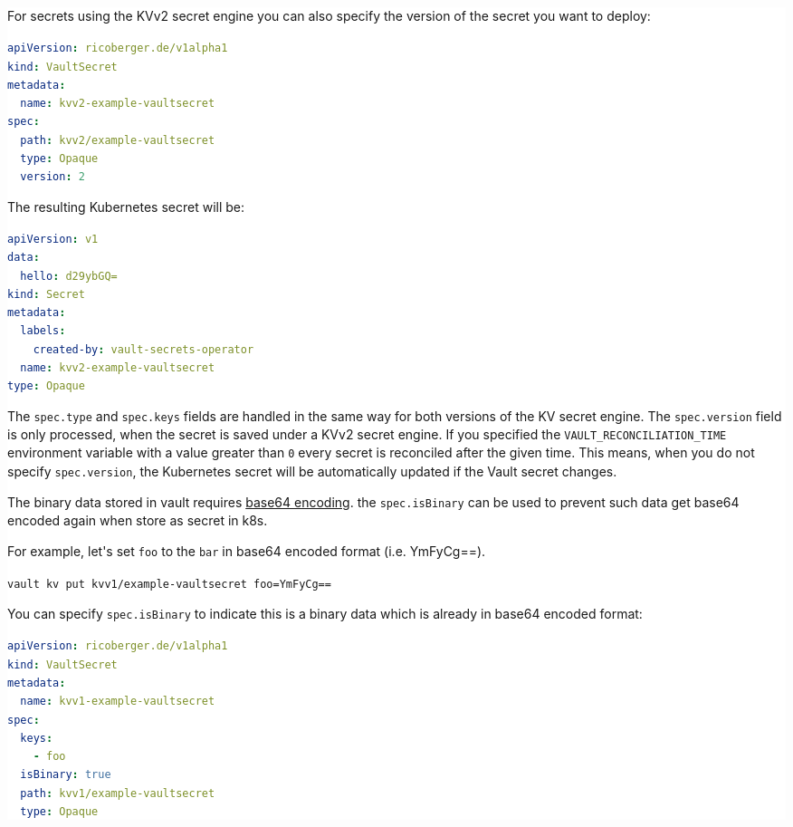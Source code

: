 For secrets using the KVv2 secret engine you can also specify the version of the secret you want to deploy:

```yaml
apiVersion: ricoberger.de/v1alpha1
kind: VaultSecret
metadata:
  name: kvv2-example-vaultsecret
spec:
  path: kvv2/example-vaultsecret
  type: Opaque
  version: 2
```

The resulting Kubernetes secret will be:

```yaml
apiVersion: v1
data:
  hello: d29ybGQ=
kind: Secret
metadata:
  labels:
    created-by: vault-secrets-operator
  name: kvv2-example-vaultsecret
type: Opaque
```

The `spec.type` and `spec.keys` fields are handled in the same way for both versions of the KV secret engine. The `spec.version` field is only processed, when the secret is saved under a KVv2 secret engine. If you specified the `VAULT_RECONCILIATION_TIME` environment variable with a value greater than `0` every secret is reconciled after the given time. This means, when you do not specify `spec.version`, the Kubernetes secret will be automatically updated if the Vault secret changes.

The binary data stored in vault requires [base64 encoding](https://github.com/hashicorp/vault/issues/1423#issuecomment-219525845). the
`spec.isBinary` can be used to prevent such data get base64 encoded again when store as secret in k8s.

For example, let's set `foo` to the `bar` in base64 encoded format (i.e. YmFyCg==).

```sh
vault kv put kvv1/example-vaultsecret foo=YmFyCg==
```

You can specify `spec.isBinary` to indicate this is a binary data which is already in base64 encoded format:

```yaml
apiVersion: ricoberger.de/v1alpha1
kind: VaultSecret
metadata:
  name: kvv1-example-vaultsecret
spec:
  keys:
    - foo
  isBinary: true
  path: kvv1/example-vaultsecret
  type: Opaque
```
